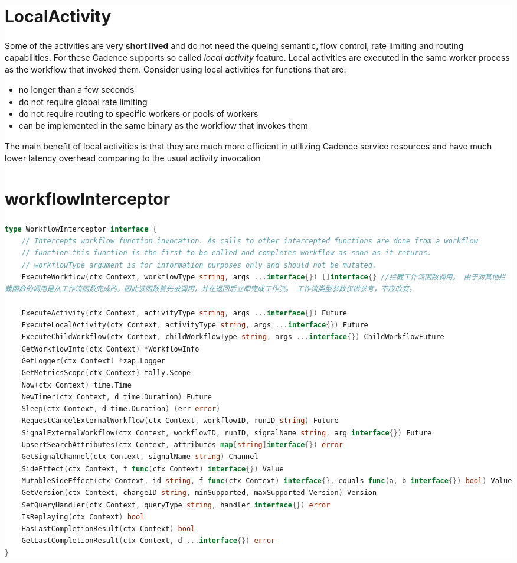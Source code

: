 

# LocalActivity

Some of the activities are very **short lived** and do not need the queing semantic, flow control, rate limiting and routing capabilities. For these Cadence supports so called *local activity* feature. Local activities are executed in the same worker process as the workflow that invoked them. Consider using local activities for functions that are:

- no longer than a few seconds
- do not require global rate limiting
- do not require routing to specific workers or pools of workers
- can be implemented in the same binary as the workflow that invokes them

The main benefit of local activities is that they are much more efficient in utilizing Cadence service resources and have much lower latency overhead comparing to the usual activity invocation







# workflowInterceptor

```go
type WorkflowInterceptor interface {
	// Intercepts workflow function invocation. As calls to other intercepted functions are done from a workflow
	// function this function is the first to be called and completes workflow as soon as it returns.
	// workflowType argument is for information purposes only and should not be mutated.
	ExecuteWorkflow(ctx Context, workflowType string, args ...interface{}) []interface{} //拦截工作流函数调用。 由于对其他拦截函数的调用是从工作流函数完成的，因此该函数首先被调用，并在返回后立即完成工作流。 工作流类型参数仅供参考，不应改变。
  
	ExecuteActivity(ctx Context, activityType string, args ...interface{}) Future
	ExecuteLocalActivity(ctx Context, activityType string, args ...interface{}) Future
	ExecuteChildWorkflow(ctx Context, childWorkflowType string, args ...interface{}) ChildWorkflowFuture
	GetWorkflowInfo(ctx Context) *WorkflowInfo
	GetLogger(ctx Context) *zap.Logger
	GetMetricsScope(ctx Context) tally.Scope
	Now(ctx Context) time.Time
	NewTimer(ctx Context, d time.Duration) Future
	Sleep(ctx Context, d time.Duration) (err error)
	RequestCancelExternalWorkflow(ctx Context, workflowID, runID string) Future
	SignalExternalWorkflow(ctx Context, workflowID, runID, signalName string, arg interface{}) Future
	UpsertSearchAttributes(ctx Context, attributes map[string]interface{}) error
	GetSignalChannel(ctx Context, signalName string) Channel
	SideEffect(ctx Context, f func(ctx Context) interface{}) Value
	MutableSideEffect(ctx Context, id string, f func(ctx Context) interface{}, equals func(a, b interface{}) bool) Value
	GetVersion(ctx Context, changeID string, minSupported, maxSupported Version) Version
	SetQueryHandler(ctx Context, queryType string, handler interface{}) error
	IsReplaying(ctx Context) bool
	HasLastCompletionResult(ctx Context) bool
	GetLastCompletionResult(ctx Context, d ...interface{}) error
}
```
